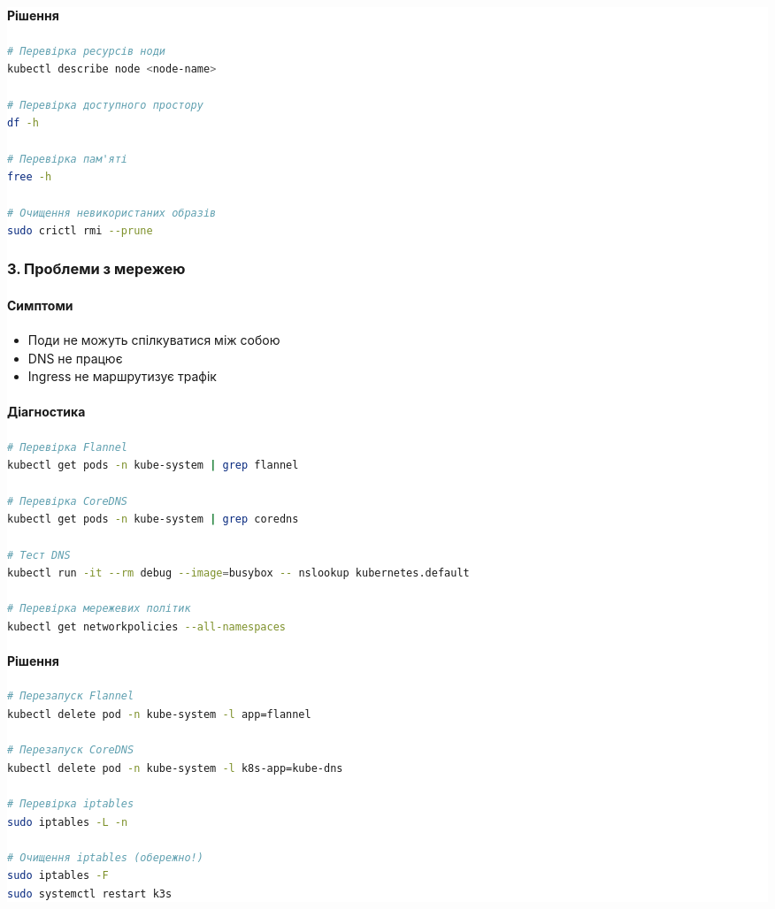 #### Рішення
```bash
# Перевірка ресурсів ноди
kubectl describe node <node-name>

# Перевірка доступного простору
df -h

# Перевірка пам'яті
free -h

# Очищення невикористаних образів
sudo crictl rmi --prune
```

### 3. Проблеми з мережею

#### Симптоми
- Поди не можуть спілкуватися між собою
- DNS не працює
- Ingress не маршрутизує трафік

#### Діагностика
```bash
# Перевірка Flannel
kubectl get pods -n kube-system | grep flannel

# Перевірка CoreDNS
kubectl get pods -n kube-system | grep coredns

# Тест DNS
kubectl run -it --rm debug --image=busybox -- nslookup kubernetes.default

# Перевірка мережевих політик
kubectl get networkpolicies --all-namespaces
```

#### Рішення
```bash
# Перезапуск Flannel
kubectl delete pod -n kube-system -l app=flannel

# Перезапуск CoreDNS
kubectl delete pod -n kube-system -l k8s-app=kube-dns

# Перевірка iptables
sudo iptables -L -n

# Очищення iptables (обережно!)
sudo iptables -F
sudo systemctl restart k3s
```

